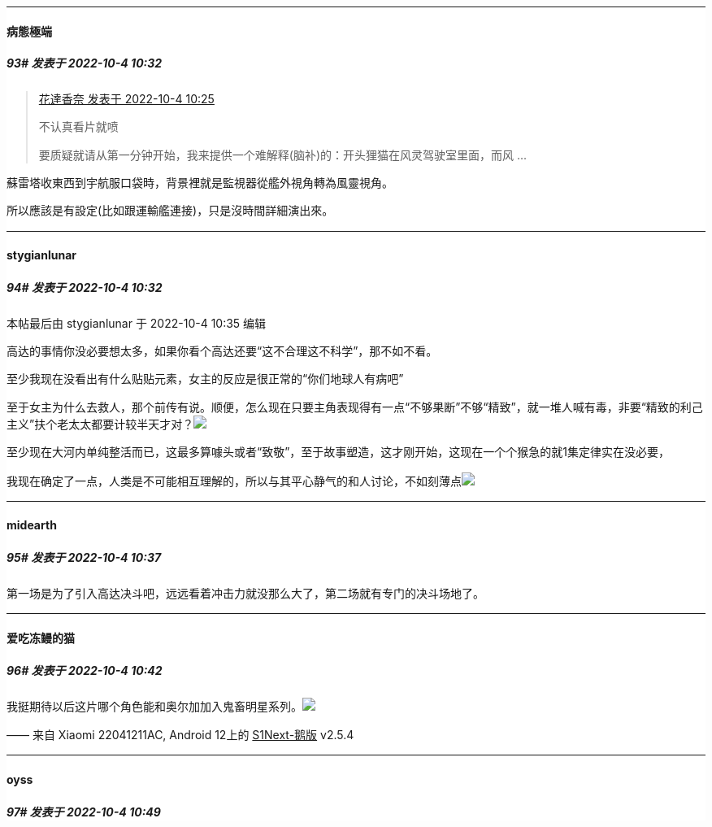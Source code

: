 

*****

####  病態極端  
##### 93#       发表于 2022-10-4 10:32

<blockquote><a href="httphttps://bbs.saraba1st.com/2b/forum.php?mod=redirect&amp;goto=findpost&amp;pid=57753351&amp;ptid=2097946" target="_blank">花達香奈 发表于 2022-10-4 10:25</a>

不认真看片就喷

要质疑就请从第一分钟开始，我来提供一个难解释(脑补)的：开头狸猫在风灵驾驶室里面，而风 ...</blockquote>
蘇雷塔收東西到宇航服口袋時，背景裡就是監視器從艦外視角轉為風靈視角。

所以應該是有設定(比如跟運輸艦連接)，只是沒時間詳細演出來。

*****

####  stygianlunar  
##### 94#       发表于 2022-10-4 10:32

 本帖最后由 stygianlunar 于 2022-10-4 10:35 编辑 

高达的事情你没必要想太多，如果你看个高达还要“这不合理这不科学”，那不如不看。

至少我现在没看出有什么贴贴元素，女主的反应是很正常的“你们地球人有病吧”

至于女主为什么去救人，那个前传有说。顺便，怎么现在只要主角表现得有一点“不够果断”不够“精致”，就一堆人喊有毒，非要“精致的利己主义”扶个老太太都要计较半天才对？<img src="https://static.saraba1st.com/image/smiley/face2017/049.png" referrerpolicy="no-referrer">

至少现在大河内单纯整活而已，这最多算噱头或者“致敬”，至于故事塑造，这才刚开始，这现在一个个猴急的就1集定律实在没必要，

我现在确定了一点，人类是不可能相互理解的，所以与其平心静气的和人讨论，不如刻薄点<img src="https://static.saraba1st.com/image/smiley/face2017/037.png" referrerpolicy="no-referrer">

*****

####  midearth  
##### 95#       发表于 2022-10-4 10:37

第一场是为了引入高达决斗吧，远远看着冲击力就没那么大了，第二场就有专门的决斗场地了。

*****

####  爱吃冻鳗的猫  
##### 96#       发表于 2022-10-4 10:42

我挺期待以后这片哪个角色能和奥尔加加入鬼畜明星系列。<img src="https://static.saraba1st.com/image/smiley/face2017/037.png" referrerpolicy="no-referrer">

—— 来自 Xiaomi 22041211AC, Android 12上的 [S1Next-鹅版](https://github.com/ykrank/S1-Next/releases) v2.5.4



*****

####  oyss  
##### 97#       发表于 2022-10-4 10:49
